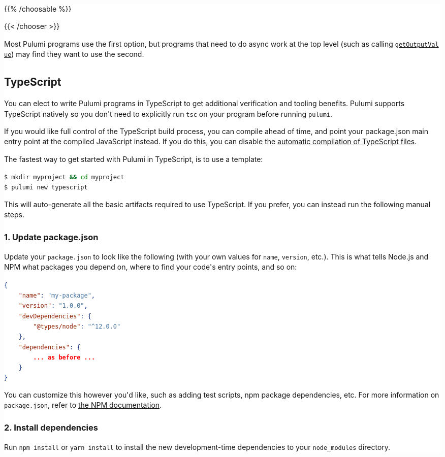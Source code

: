 {{% /choosable %}}

{{< /chooser >}}

Most Pulumi programs use the first option, but programs that need to do async work at the top level (such as calling [`getOutputValue`](/docs/reference/pkg/nodejs/pulumi/pulumi#StackReference-getOutputValue)) may find they want to use the second.

## TypeScript

You can elect to write Pulumi programs in TypeScript to get additional verification and tooling benefits. Pulumi supports TypeScript natively so you don't need to explicitly run `tsc` on your program before running `pulumi`.

If you would like full control of the TypeScript build process, you can compile ahead of time, and point your package.json main entry point at the compiled JavaScript instead. If you do this, you can disable the [automatic compilation of TypeScript files](#disabling-built-in-typescript-support).

The fastest way to get started with Pulumi in TypeScript, is to use a template:

```bash
$ mkdir myproject && cd myproject
$ pulumi new typescript
```

This will auto-generate all the basic artifacts required to use TypeScript. If you prefer, you can instead run the following manual steps.

### 1. Update package.json

Update your `package.json` to look like the following (with your own values for `name`, `version`, etc.).  This
is what tells Node.js and NPM what packages you depend on, where to find your code's entry points, and so on:

```json
{
    "name": "my-package",
    "version": "1.0.0",
    "devDependencies": {
        "@types/node": "^12.0.0"
    },
    "dependencies": {
        ... as before ...
    }
}
```

You can customize this however you'd like, such as adding test scripts, npm package dependencies, etc.  For more information on `package.json`, refer to [the NPM documentation](https://docs.npmjs.com/files/package.json).

### 2. Install dependencies

Run `npm install` or `yarn install` to install the new development-time dependencies to your `node_modules` directory.
